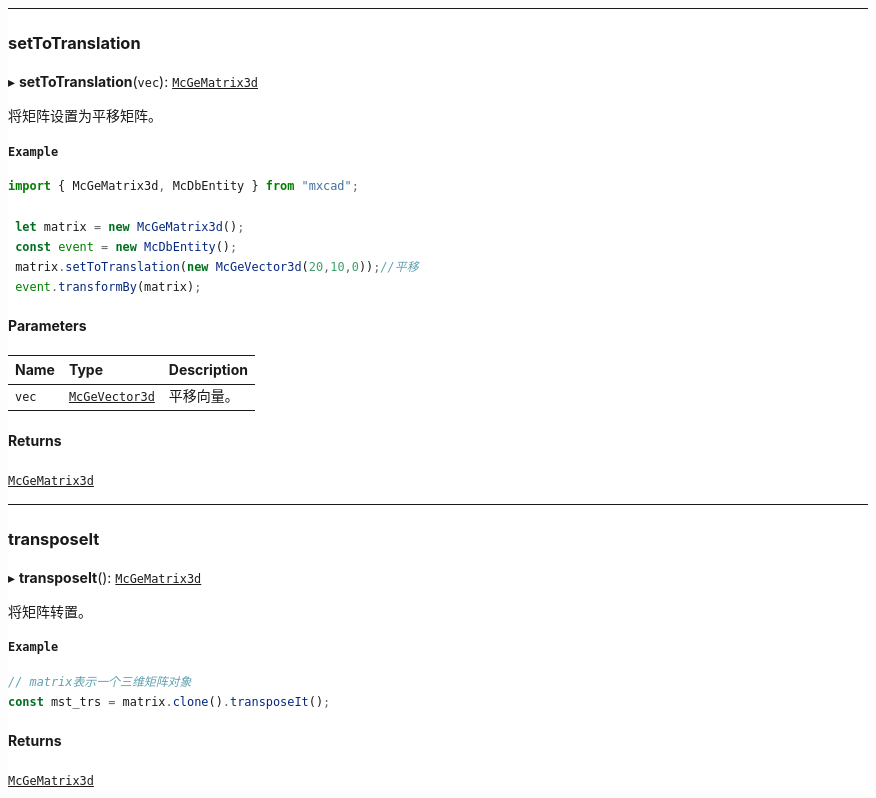 ___

### setToTranslation

▸ **setToTranslation**(`vec`): [`McGeMatrix3d`](2d.McGeMatrix3d.md)

将矩阵设置为平移矩阵。

**`Example`**

```ts
import { McGeMatrix3d, McDbEntity } from "mxcad";

 let matrix = new McGeMatrix3d();
 const event = new McDbEntity();
 matrix.setToTranslation(new McGeVector3d(20,10,0));//平移
 event.transformBy(matrix);
```

#### Parameters

| Name | Type | Description |
| :------ | :------ | :------ |
| `vec` | [`McGeVector3d`](2d.McGeVector3d.md) | 平移向量。 |

#### Returns

[`McGeMatrix3d`](2d.McGeMatrix3d.md)

___

### transposeIt

▸ **transposeIt**(): [`McGeMatrix3d`](2d.McGeMatrix3d.md)

将矩阵转置。

**`Example`**

```ts
// matrix表示一个三维矩阵对象
const mst_trs = matrix.clone().transposeIt();
```

#### Returns

[`McGeMatrix3d`](2d.McGeMatrix3d.md)
